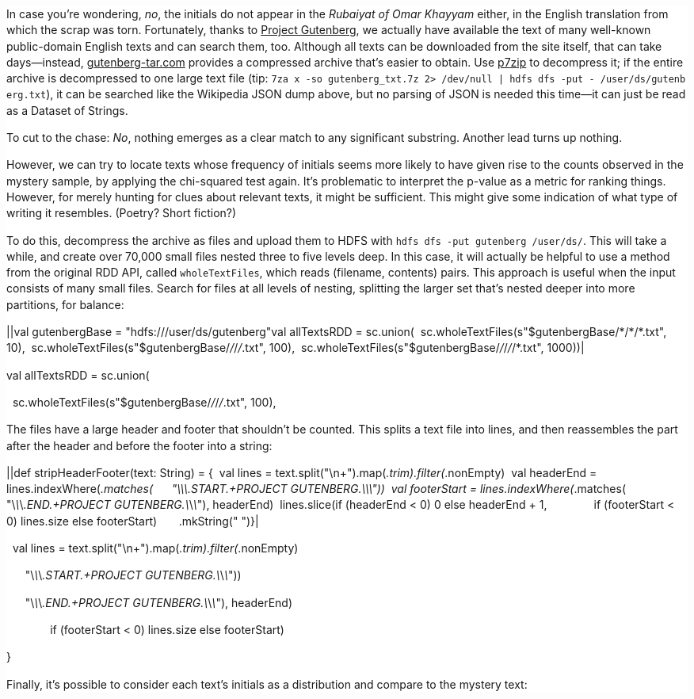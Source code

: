 In case you’re wondering, *no*, the initials do not appear in the *Rubaiyat of Omar Khayyam* either, in the English translation from which the scrap was torn. Fortunately, thanks to [Project Gutenberg](https://www.gutenberg.org/), we actually have available the text of many well-known public-domain English texts and can search them, too. Although all texts can be downloaded from the site itself, that can take days—instead, [gutenberg-tar.com](http://www.gutenberg-tar.com/) provides a compressed archive that’s easier to obtain. Use [p7zip](http://p7zip.sourceforge.net/) to decompress it; if the entire archive is decompressed to one large text file (tip: `7za x -so gutenberg_txt.7z 2> /dev/null | hdfs dfs -put - /user/ds/gutenberg.txt`), it can be searched like the Wikipedia JSON dump above, but no parsing of JSON is needed this time—it can just be read as a Dataset of Strings.

To cut to the chase: *No*, nothing emerges as a clear match to any significant substring. Another lead turns up nothing.

However, we can try to locate texts whose frequency of initials seems more likely to have given rise to the counts observed in the mystery sample, by applying the chi-squared test again. It’s problematic to interpret the p-value as a metric for ranking things. However, for merely hunting for clues about relevant texts, it might be sufficient. This might give some indication of what type of writing it resembles. (Poetry? Short fiction?)

To do this, decompress the archive as files and upload them to HDFS with `hdfs dfs -put gutenberg /user/ds/`. This will take a while, and create over 70,000 small files nested three to five levels deep. In this case, it will actually be helpful to use a method from the original RDD API, called `wholeTextFiles`, which reads (filename, contents) pairs. This approach is useful when the input consists of many small files. Search for files at all levels of nesting, splitting the larger set that’s nested deeper into more partitions, for balance:







||val gutenbergBase = "hdfs:///user/ds/gutenberg"val allTextsRDD = sc.union(  sc.wholeTextFiles(s"$gutenbergBase/*/*/*.txt", 10),  sc.wholeTextFiles(s"$gutenbergBase/*/*/*/*.txt", 100),  sc.wholeTextFiles(s"$gutenbergBase/*/*/*/*/*.txt", 1000))|

val allTextsRDD = sc.union(

  sc.wholeTextFiles(s"$gutenbergBase/*/*/*/*.txt", 100),


The files have a large header and footer that shouldn’t be counted. This splits a text file into lines, and then reassembles the part after the header and before the footer into a string:







||def stripHeaderFooter(text: String) = {  val lines = text.split("\n+").map(_.trim).filter(_.nonEmpty)  val headerEnd = lines.indexWhere(_.matches(      "\\*\\*\\*.*START.+PROJECT GUTENBERG.*\\*\\*\\*"))  val footerStart = lines.indexWhere(_.matches(      "\\*\\*\\*.*END.+PROJECT GUTENBERG.*\\*\\*\\*"), headerEnd)  lines.slice(if (headerEnd < 0) 0 else headerEnd + 1,               if (footerStart < 0) lines.size else footerStart)       .mkString(" ")}|

  val lines = text.split("\n+").map(_.trim).filter(_.nonEmpty)

      "\\*\\*\\*.*START.+PROJECT GUTENBERG.*\\*\\*\\*"))

      "\\*\\*\\*.*END.+PROJECT GUTENBERG.*\\*\\*\\*"), headerEnd)

              if (footerStart < 0) lines.size else footerStart)

}


Finally, it’s possible to consider each text’s initials as a distribution and compare to the mystery text:
